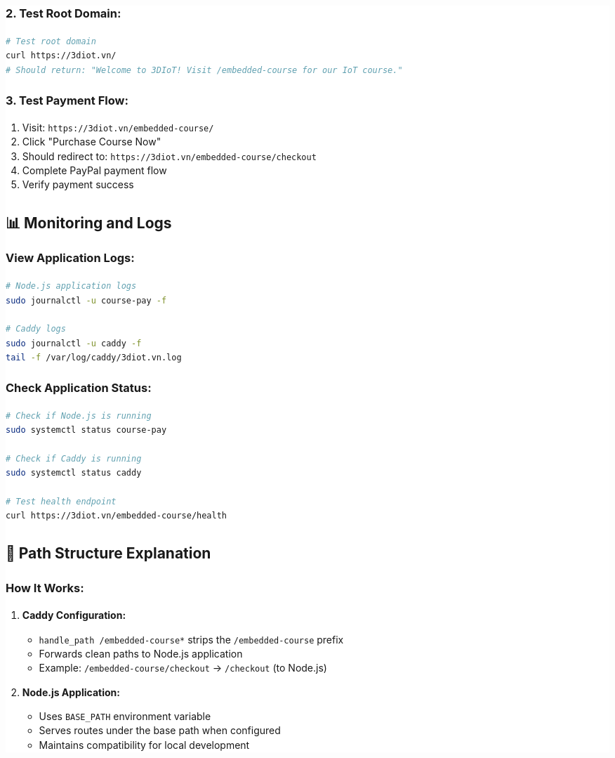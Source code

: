 ### 2. **Test Root Domain:**
```bash
# Test root domain
curl https://3diot.vn/
# Should return: "Welcome to 3DIoT! Visit /embedded-course for our IoT course."
```

### 3. **Test Payment Flow:**
1. Visit: `https://3diot.vn/embedded-course/`
2. Click "Purchase Course Now"
3. Should redirect to: `https://3diot.vn/embedded-course/checkout`
4. Complete PayPal payment flow
5. Verify payment success

## 📊 Monitoring and Logs

### **View Application Logs:**
```bash
# Node.js application logs
sudo journalctl -u course-pay -f

# Caddy logs
sudo journalctl -u caddy -f
tail -f /var/log/caddy/3diot.vn.log
```

### **Check Application Status:**
```bash
# Check if Node.js is running
sudo systemctl status course-pay

# Check if Caddy is running
sudo systemctl status caddy

# Test health endpoint
curl https://3diot.vn/embedded-course/health
```

## 🔄 Path Structure Explanation

### **How It Works:**

1. **Caddy Configuration:**
   - `handle_path /embedded-course*` strips the `/embedded-course` prefix
   - Forwards clean paths to Node.js application
   - Example: `/embedded-course/checkout` → `/checkout` (to Node.js)

2. **Node.js Application:**
   - Uses `BASE_PATH` environment variable
   - Serves routes under the base path when configured
   - Maintains compatibility for local development
